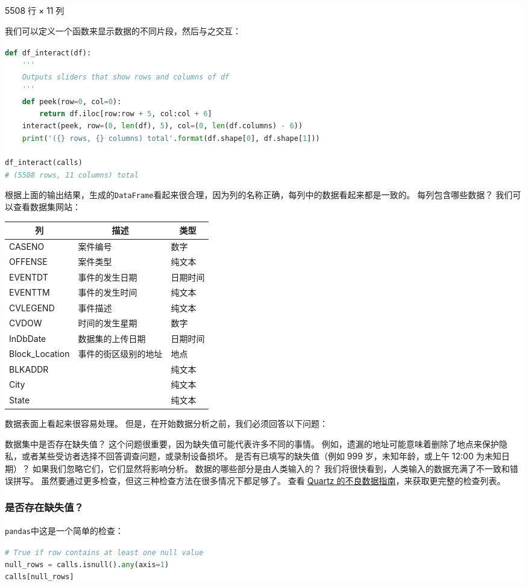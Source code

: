 5508 行 × 11 列

我们可以定义一个函数来显示数据的不同片段，然后与之交互：

```py
def df_interact(df):
    '''
    Outputs sliders that show rows and columns of df
    '''
    def peek(row=0, col=0):
        return df.iloc[row:row + 5, col:col + 6]
    interact(peek, row=(0, len(df), 5), col=(0, len(df.columns) - 6))
    print('({} rows, {} columns) total'.format(df.shape[0], df.shape[1]))

df_interact(calls)
# (5508 rows, 11 columns) total
```

根据上面的输出结果，生成的`DataFrame`看起来很合理，因为列的名称正确，每列中的数据看起来都是一致的。 每列包含哪些数据？ 我们可以查看数据集网站：

| 列 | 描述 | 类型 |
| --- | --- | --- |
| CASENO | 案件编号 | 数字 |
| OFFENSE | 案件类型 | 纯文本 |
| EVENTDT | 事件的发生日期 | 日期时间 |
| EVENTTM | 事件的发生时间 | 纯文本 |
| CVLEGEND | 事件描述 | 纯文本 |
| CVDOW | 时间的发生星期 | 数字 |
| InDbDate | 数据集的上传日期 | 日期时间 |
| Block_Location | 事件的街区级别的地址 | 地点 |
| BLKADDR |  | 纯文本 |
| City |  | 纯文本 |
| State |  | 纯文本 |

数据表面上看起来很容易处理。 但是，在开始数据分析之前，我们必须回答以下问题：

数据集中是否存在缺失值？ 这个问题很重要，因为缺失值可能代表许多不同的事情。 例如，遗漏的地址可能意味着删除了地点来保护隐私，或者某些受访者选择不回答调查问题，或录制设备损坏。
是否有已填写的缺失值（例如 999 岁，未知年龄，或上午 12:00 为未知日期）？ 如果我们忽略它们，它们显然将影响分析。
数据的哪些部分是由人类输入的？ 我们将很快看到，人类输入的数据充满了不一致和错误拼写。
虽然要通过更多检查，但这三种检查方法在很多情况下都足够了。 查看 [Quartz  的不良数据指南](https://github.com/Quartz/bad-data-guide)，来获取更完整的检查列表。

### 是否存在缺失值？

`pandas`中这是一个简单的检查：

```py
# True if row contains at least one null value
null_rows = calls.isnull().any(axis=1)
calls[null_rows]
```
